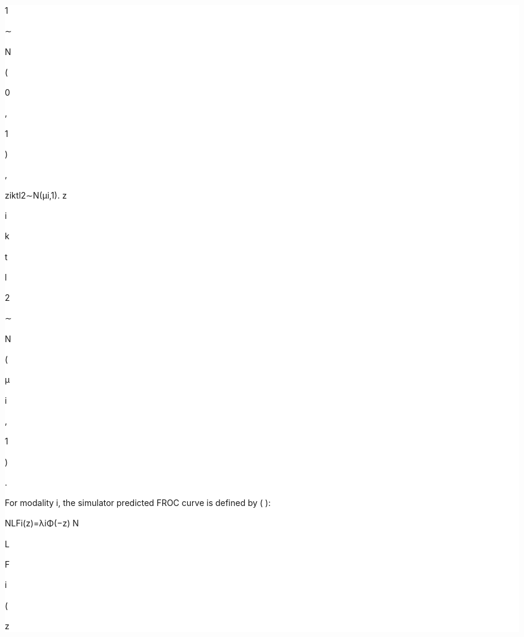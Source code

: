 1

∼

N

(

0

,

1

)

,


ziktl2∼N(μi,1).
z

i

k

t

l

2

∼

N

(

μ

i

,

1

)

.


For modality i, the simulator predicted FROC curve is defined by ( ):


NLFi(z)=λiΦ(−z)
N

L

F

i

(

z
